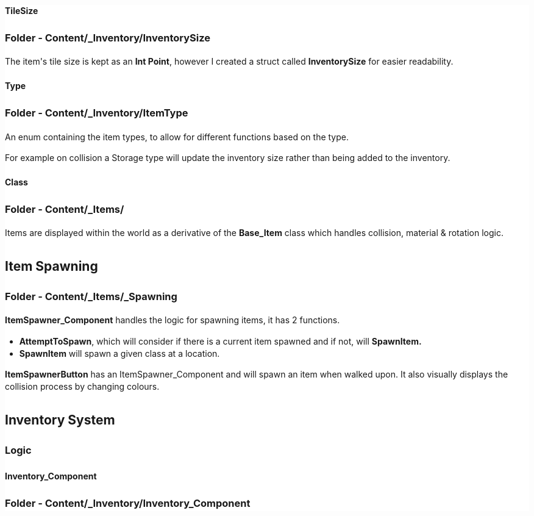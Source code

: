 
#### TileSize


### Folder - Content/_Inventory/InventorySize

The item's tile size is kept as an **Int Point**, however I created a struct called **InventorySize** for easier readability.


#### Type


### Folder - Content/_Inventory/ItemType

An enum containing the item types, to allow for different functions based on the type.

For example on collision a Storage type will update the inventory size rather than being added to the inventory.


#### Class


### Folder - Content/_Items/

Items are displayed within the world as a derivative of the **Base_Item** class which handles collision, material & rotation logic.


## Item Spawning


### Folder - Content/_Items/_Spawning

**ItemSpawner_Component** handles the logic for spawning items, it has 2 functions.



* **AttemptToSpawn**, which will consider if there is a current item spawned and if not, will **SpawnItem.**
* **SpawnItem** will spawn a given class at a location.

**ItemSpawnerButton** has an ItemSpawner_Component and will spawn an item when walked upon. It also visually displays the collision process by changing colours.


## Inventory System


### Logic


#### Inventory_Component


### Folder - Content/_Inventory/Inventory_Component
